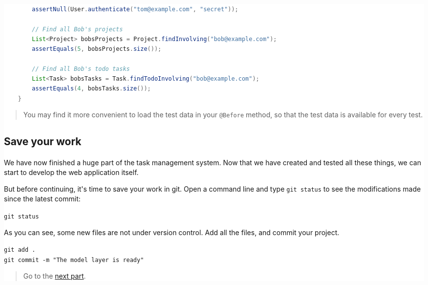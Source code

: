 ```java
        assertNull(User.authenticate("tom@example.com", "secret"));

        // Find all Bob's projects
        List<Project> bobsProjects = Project.findInvolving("bob@example.com");
        assertEquals(5, bobsProjects.size());

        // Find all Bob's todo tasks
        List<Task> bobsTasks = Task.findTodoInvolving("bob@example.com");
        assertEquals(4, bobsTasks.size());
    }
```

> You may find it more convenient to load the test data in your `@Before` method, so that the test data is available for
> every test.

## Save your work

We have now finished a huge part of the task management system.  Now that we have created and tested all these things,
we can start to develop the web application itself.

But before continuing, it's time to save your work in git.  Open a command line and type `git status` to see the
modifications made since the latest commit:

    git status

As you can see, some new files are not under version control.  Add all the files, and commit your project.

    git add .
    git commit -m "The model layer is ready"

> Go to the [next part](JavaGuide3).
